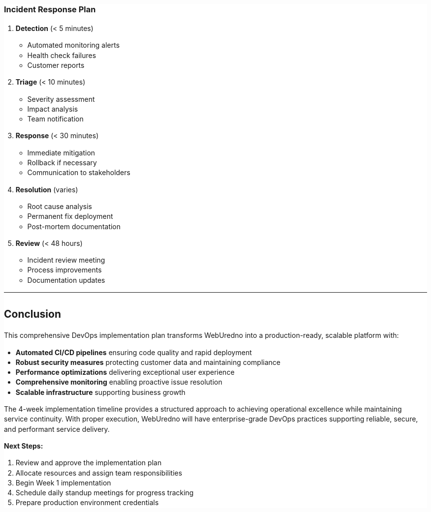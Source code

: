 ### Incident Response Plan

1. **Detection** (< 5 minutes)
   - Automated monitoring alerts
   - Health check failures
   - Customer reports

2. **Triage** (< 10 minutes)
   - Severity assessment
   - Impact analysis
   - Team notification

3. **Response** (< 30 minutes)
   - Immediate mitigation
   - Rollback if necessary
   - Communication to stakeholders

4. **Resolution** (varies)
   - Root cause analysis
   - Permanent fix deployment
   - Post-mortem documentation

5. **Review** (< 48 hours)
   - Incident review meeting
   - Process improvements
   - Documentation updates

---

## Conclusion

This comprehensive DevOps implementation plan transforms WebUredno into a production-ready, scalable platform with:

- **Automated CI/CD pipelines** ensuring code quality and rapid deployment
- **Robust security measures** protecting customer data and maintaining compliance
- **Performance optimizations** delivering exceptional user experience
- **Comprehensive monitoring** enabling proactive issue resolution
- **Scalable infrastructure** supporting business growth

The 4-week implementation timeline provides a structured approach to achieving operational excellence while maintaining service continuity. With proper execution, WebUredno will have enterprise-grade DevOps practices supporting reliable, secure, and performant service delivery.

**Next Steps:**
1. Review and approve the implementation plan
2. Allocate resources and assign team responsibilities
3. Begin Week 1 implementation
4. Schedule daily standup meetings for progress tracking
5. Prepare production environment credentials